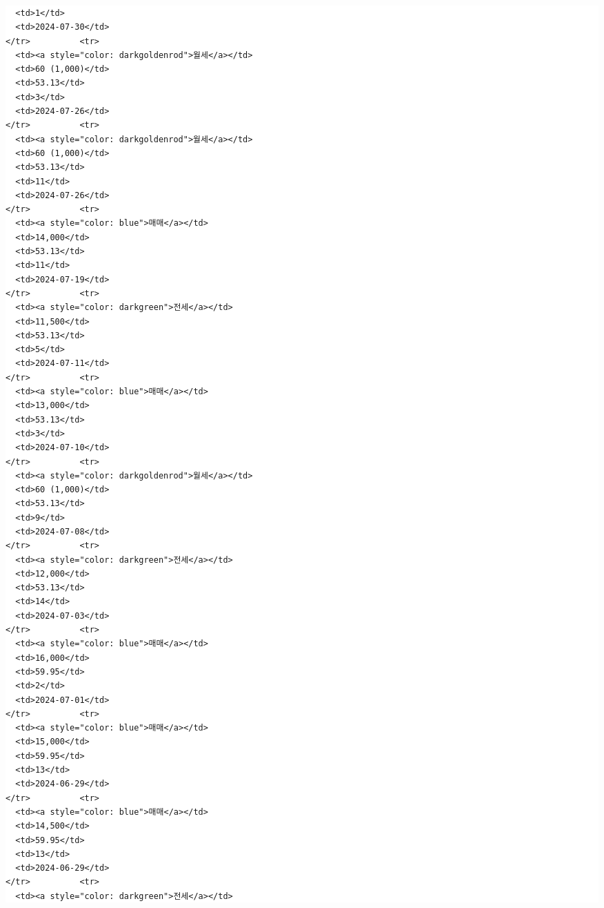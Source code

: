       <td>1</td>
      <td>2024-07-30</td>
    </tr>          <tr>
      <td><a style="color: darkgoldenrod">월세</a></td>
      <td>60 (1,000)</td>
      <td>53.13</td>
      <td>3</td>
      <td>2024-07-26</td>
    </tr>          <tr>
      <td><a style="color: darkgoldenrod">월세</a></td>
      <td>60 (1,000)</td>
      <td>53.13</td>
      <td>11</td>
      <td>2024-07-26</td>
    </tr>          <tr>
      <td><a style="color: blue">매매</a></td>
      <td>14,000</td>
      <td>53.13</td>
      <td>11</td>
      <td>2024-07-19</td>
    </tr>          <tr>
      <td><a style="color: darkgreen">전세</a></td>
      <td>11,500</td>
      <td>53.13</td>
      <td>5</td>
      <td>2024-07-11</td>
    </tr>          <tr>
      <td><a style="color: blue">매매</a></td>
      <td>13,000</td>
      <td>53.13</td>
      <td>3</td>
      <td>2024-07-10</td>
    </tr>          <tr>
      <td><a style="color: darkgoldenrod">월세</a></td>
      <td>60 (1,000)</td>
      <td>53.13</td>
      <td>9</td>
      <td>2024-07-08</td>
    </tr>          <tr>
      <td><a style="color: darkgreen">전세</a></td>
      <td>12,000</td>
      <td>53.13</td>
      <td>14</td>
      <td>2024-07-03</td>
    </tr>          <tr>
      <td><a style="color: blue">매매</a></td>
      <td>16,000</td>
      <td>59.95</td>
      <td>2</td>
      <td>2024-07-01</td>
    </tr>          <tr>
      <td><a style="color: blue">매매</a></td>
      <td>15,000</td>
      <td>59.95</td>
      <td>13</td>
      <td>2024-06-29</td>
    </tr>          <tr>
      <td><a style="color: blue">매매</a></td>
      <td>14,500</td>
      <td>59.95</td>
      <td>13</td>
      <td>2024-06-29</td>
    </tr>          <tr>
      <td><a style="color: darkgreen">전세</a></td>